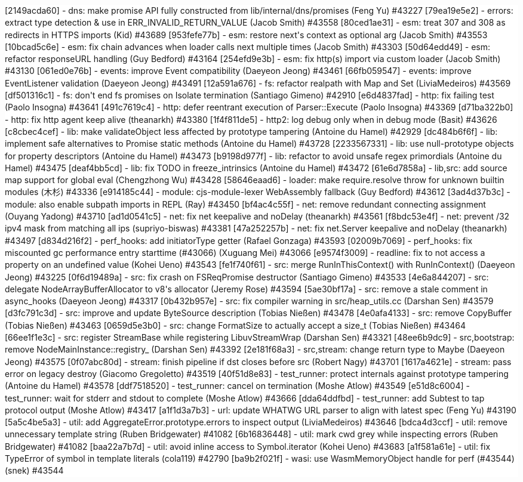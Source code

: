 [2149acda60] - dns: make promise API fully constructed from lib/internal/dns/promises (Feng Yu) #43227
[79ea19e5e2] - errors: extract type detection & use in ERR_INVALID_RETURN_VALUE (Jacob Smith) #43558
[80ced1ae31] - esm: treat 307 and 308 as redirects in HTTPS imports (Kid) #43689
[953fefe77b] - esm: restore next<HookName>'s context as optional arg (Jacob Smith) #43553
[10bcad5c6e] - esm: fix chain advances when loader calls next<HookName> multiple times (Jacob Smith) #43303
[50d64edd49] - esm: refactor responseURL handling (Guy Bedford) #43164
[254efd9e3b] - esm: fix http(s) import via custom loader (Jacob Smith) #43130
[061ed0e76b] - events: improve Event compatibility (Daeyeon Jeong) #43461
[66fb059547] - events: improve EventListener validation (Daeyeon Jeong) #43491
[12a591a676] - fs: refactor realpath with Map and Set (LiviaMedeiros) #43569
[df501316c1] - fs: don't end fs promises on Isolate termination (Santiago Gimeno) #42910
[e6d4837fad] - http: fix failing test (Paolo Insogna) #43641
[491c7619c4] - http: defer reentrant execution of Parser::Execute (Paolo Insogna) #43369
[d71ba322b0] - http: fix http agent keep alive (theanarkh) #43380
[1f4f811de5] - http2: log debug only when in debug mode (Basit) #43626
[c8cbec4cef] - lib: make validateObject less affected by prototype tampering (Antoine du Hamel) #42929
[dc484b6f6f] - lib: implement safe alternatives to Promise static methods (Antoine du Hamel) #43728
[2233567331] - lib: use null-prototype objects for property descriptors (Antoine du Hamel) #43473
[b9198d977f] - lib: refactor to avoid unsafe regex primordials (Antoine du Hamel) #43475
[deaf4bb5cd] - lib: fix TODO in freeze_intrinsics (Antoine du Hamel) #43472
[61e6d7858a] - lib,src: add source map support for global eval (Chengzhong Wu) #43428
[58646eaad6] - loader: make require.resolve throw for unknown builtin modules (木杉) #43336
[e914185c44] - module: cjs-module-lexer WebAssembly fallback (Guy Bedford) #43612
[3ad4d37b3c] - module: also enable subpath imports in REPL (Ray) #43450
[bf4ac4c55f] - net: remove redundant connecting assignment (Ouyang Yadong) #43710
[ad1d0541c5] - net: fix net keepalive and noDelay (theanarkh) #43561
[f8bdc53e4f] - net: prevent /32 ipv4 mask from matching all ips (supriyo-biswas) #43381
[47a252257b] - net: fix net.Server keepalive and noDelay (theanarkh) #43497
[d834d216f2] - perf_hooks: add initiatorType getter (Rafael Gonzaga) #43593
[02009b7069] - perf_hooks: fix miscounted gc performance entry starttime (#43066) (Xuguang Mei) #43066
[e9574f3009] - readline: fix to not access a property on an undefined value (Kohei Ueno) #43543
[fe1f740f61] - src: merge RunInThisContext() with RunInContext() (Daeyeon Jeong) #43225
[0f6d19489a] - src: fix crash on FSReqPromise destructor (Santiago Gimeno) #43533
[4e6a844207] - src: delegate NodeArrayBufferAllocator to v8's allocator (Jeremy Rose) #43594
[5ae30bf17a] - src: remove a stale comment in async_hooks (Daeyeon Jeong) #43317
[0b432b957e] - src: fix compiler warning in src/heap_utils.cc (Darshan Sen) #43579
[d3fc791c3d] - src: improve and update ByteSource description (Tobias Nießen) #43478
[4e0afa4133] - src: remove CopyBuffer (Tobias Nießen) #43463
[0659d5e3b0] - src: change FormatSize to actually accept a size_t (Tobias Nießen) #43464
[66ee1f1e3c] - src: register StreamBase while registering LibuvStreamWrap (Darshan Sen) #43321
[48ee6b9dc9] - src,bootstrap: remove NodeMainInstance::registry_ (Darshan Sen) #43392
[2e181f68a3] - src,stream: change return type to Maybe (Daeyeon Jeong) #43575
[0f07abc80d] - stream: finish pipeline if dst closes before src (Robert Nagy) #43701
[1617a4621e] - stream: pass error on legacy destroy (Giacomo Gregoletto) #43519
[40f51d8e83] - test_runner: protect internals against prototype tampering (Antoine du Hamel) #43578
[ddf7518520] - test_runner: cancel on termination (Moshe Atlow) #43549
[e51d8c6004] - test_runner: wait for stderr and stdout to complete (Moshe Atlow) #43666
[dda64ddfbd] - test_runner: add Subtest to tap protocol output (Moshe Atlow) #43417
[a1f1d3a7b3] - url: update WHATWG URL parser to align with latest spec (Feng Yu) #43190
[5a5c4be5a3] - util: add AggregateError.prototype.errors to inspect output (LiviaMedeiros) #43646
[bdca4d3ccf] - util: remove unnecessary template string (Ruben Bridgewater) #41082
[6b16836448] - util: mark cwd grey while inspecting errors (Ruben Bridgewater) #41082
[baa22a7b7d] - util: avoid inline access to Symbol.iterator (Kohei Ueno) #43683
[a1f581a61e] - util: fix TypeError of symbol in template literals (cola119) #42790
[ba9b2f021f] - wasi: use WasmMemoryObject handle for perf (#43544) (snek) #43544
